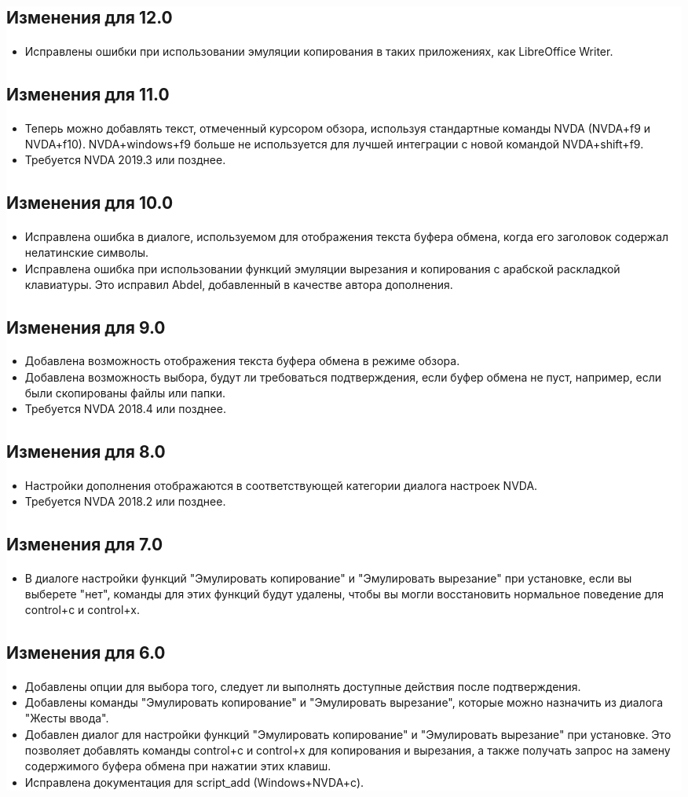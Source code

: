 ## Изменения для 12.0
* Исправлены ошибки при использовании эмуляции копирования в таких приложениях,
  как LibreOffice Writer.

## Изменения для 11.0
* Теперь можно добавлять текст, отмеченный курсором обзора, используя
  стандартные команды NVDA (NVDA+f9 и NVDA+f10). NVDA+windows+f9 больше не
  используется для лучшей интеграции с новой командой NVDA+shift+f9.
* Требуется NVDA 2019.3 или позднее.

## Изменения для 10.0
* Исправлена ошибка в диалоге, используемом для отображения текста буфера
  обмена, когда его заголовок содержал нелатинские символы.
* Исправлена ошибка при использовании функций эмуляции вырезания и копирования с
  арабской раскладкой клавиатуры. Это исправил Abdel, добавленный в качестве
  автора дополнения.

## Изменения для 9.0

* Добавлена возможность отображения текста буфера обмена в режиме обзора.
* Добавлена возможность выбора, будут ли требоваться подтверждения, если буфер
  обмена не пуст, например, если были скопированы файлы или папки.
* Требуется NVDA 2018.4 или позднее.

## Изменения для 8.0 ##

* Настройки дополнения отображаются в соответствующей категории диалога настроек
  NVDA.
* Требуется NVDA 2018.2 или позднее.

## Изменения для 7.0

* В диалоге настройки функций "Эмулировать копирование" и "Эмулировать
  вырезание" при установке, если вы выберете "нет", команды для этих функций
  будут удалены, чтобы вы могли восстановить нормальное поведение для control+c
  и control+x.

## Изменения для 6.0

*    Добавлены опции для выбора того, следует ли выполнять доступные действия
     после подтверждения.
*   Добавлены команды "Эмулировать копирование" и "Эмулировать вырезание",
    которые можно назначить из диалога "Жесты ввода".
*    Добавлен диалог для настройки функций "Эмулировать копирование" и
     "Эмулировать вырезание" при установке. Это позволяет добавлять команды
     control+c и control+x для копирования и вырезания, а также получать запрос
     на замену содержимого буфера обмена при нажатии этих клавиш.
*   Исправлена документация для script_add (Windows+NVDA+c).
